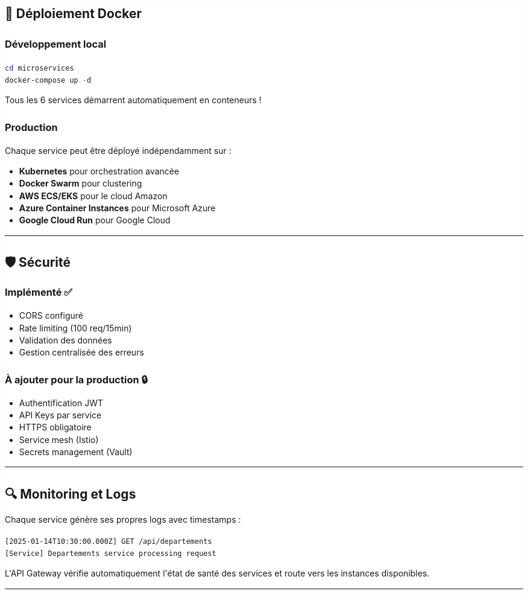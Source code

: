 
## 🐳 Déploiement Docker

### Développement local

```powershell
cd microservices
docker-compose up -d
```

Tous les 6 services démarrent automatiquement en conteneurs !

### Production

Chaque service peut être déployé indépendamment sur :
- **Kubernetes** pour orchestration avancée
- **Docker Swarm** pour clustering
- **AWS ECS/EKS** pour le cloud Amazon
- **Azure Container Instances** pour Microsoft Azure
- **Google Cloud Run** pour Google Cloud

---

## 🛡️ Sécurité

### Implémenté ✅
- CORS configuré
- Rate limiting (100 req/15min)
- Validation des données
- Gestion centralisée des erreurs

### À ajouter pour la production 🔒
- Authentification JWT
- API Keys par service
- HTTPS obligatoire
- Service mesh (Istio)
- Secrets management (Vault)

---

## 🔍 Monitoring et Logs

Chaque service génère ses propres logs avec timestamps :
```
[2025-01-14T10:30:00.000Z] GET /api/departements
[Service] Departements service processing request
```

L'API Gateway vérifie automatiquement l'état de santé des services et route vers les instances disponibles.

---
